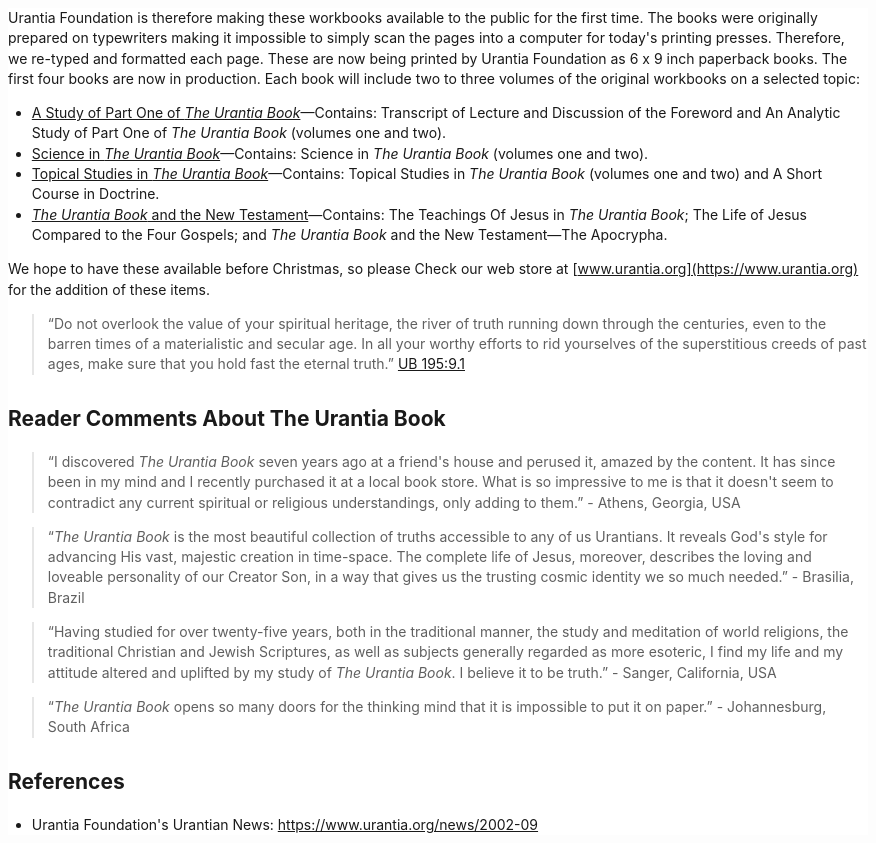Urantia Foundation is therefore making these workbooks available to the public for the first time. The books were originally prepared on typewriters making it impossible to simply scan the pages into a computer for today's printing presses. Therefore, we re-typed and formatted each page. These are now being printed by Urantia Foundation as 6 x 9 inch paperback books. The first four books are now in production. Each book will include two to three volumes of the original workbooks on a selected topic:

- [A Study of Part One of _The Urantia Book_](/en/article/William_S_Sadler/Workbook_1_Foreword_and_Part_I)—Contains: Transcript of Lecture and Discussion of the Foreword and An Analytic Study of Part One of _The Urantia Book_ (volumes one and two).
- [Science in _The Urantia Book_](/en/article/William_S_Sadler/Workbook_2_Science)—Contains: Science in _The Urantia Book_ (volumes one and two).
- [Topical Studies in _The Urantia Book_](/en/article/William_S_Sadler/Workbook_3_Topical_and_Doctrinal_Studies)—Contains: Topical Studies in _The Urantia Book_ (volumes one and two) and A Short Course in Doctrine.
- [_The Urantia Book_ and the New Testament](/en/article/William_S_Sadler/Workbook_4_Jesus)—Contains: The Teachings Of Jesus in _The Urantia Book_; The Life of Jesus Compared to the Four Gospels; and _The Urantia Book_ and the New Testament—The Apocrypha.

We hope to have these available before Christmas, so please Check our web store at [www.urantia.org](https://www.urantia.org) for the addition of these items.

> “Do not overlook the value of your spiritual heritage, the river of truth running down through the centuries, even to the barren times of a materialistic and secular age. In all your worthy efforts to rid yourselves of the superstitious creeds of past ages, make sure that you hold fast the eternal truth.” [UB 195:9.1](/en/The_Urantia_Book/195#p9_1)

## Reader Comments About The Urantia Book

> “I discovered _The Urantia Book_ seven years ago at a friend's house and perused it, amazed by the content. It has since been in my mind and I recently purchased it at a local book store. What is so impressive to me is that it doesn't seem to contradict any current spiritual or religious understandings, only adding to them.” - Athens, Georgia, USA

> “_The Urantia Book_ is the most beautiful collection of truths accessible to any of us Urantians. It reveals God's style for advancing His vast, majestic creation in time-space. The complete life of Jesus, moreover, describes the loving and loveable personality of our Creator Son, in a way that gives us the trusting cosmic identity we so much needed.” - Brasilia, Brazil

> “Having studied for over twenty-five years, both in the traditional manner, the study and meditation of world religions, the traditional Christian and Jewish Scriptures, as well as subjects generally regarded as more esoteric, I find my life and my attitude altered and uplifted by my study of _The Urantia Book_. I believe it to be truth.” - Sanger, California, USA

> “_The Urantia Book_ opens so many doors for the thinking mind that it is impossible to put it on paper.” - Johannesburg, South Africa


## References

- Urantia Foundation's Urantian News: https://www.urantia.org/news/2002-09